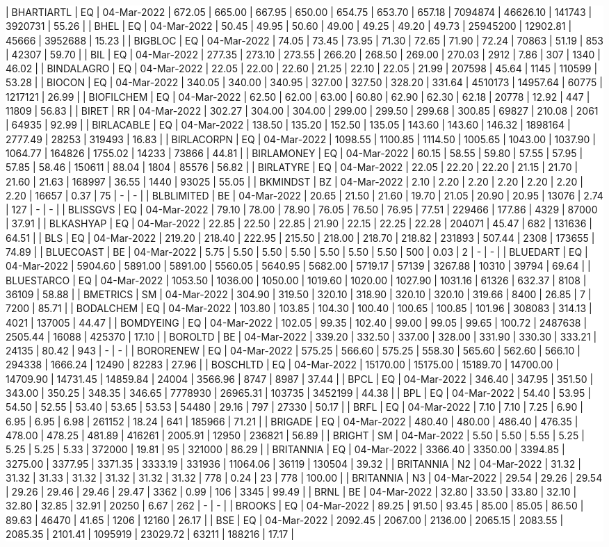 | BHARTIARTL | EQ | 04-Mar-2022 | 672.05 | 665.00 | 667.95 | 650.00 | 654.75 | 653.70 | 657.18 | 7094874 | 46626.10 | 141743 | 3920731 | 55.26 |
| BHEL | EQ | 04-Mar-2022 | 50.45 | 49.95 | 50.60 | 49.00 | 49.25 | 49.20 | 49.73 | 25945200 | 12902.81 | 45666 | 3952688 | 15.23 |
| BIGBLOC | EQ | 04-Mar-2022 | 74.05 | 73.45 | 73.95 | 71.30 | 72.65 | 71.90 | 72.24 | 70863 | 51.19 | 853 | 42307 | 59.70 |
| BIL | EQ | 04-Mar-2022 | 277.35 | 273.10 | 273.55 | 266.20 | 268.50 | 269.00 | 270.03 | 2912 | 7.86 | 307 | 1340 | 46.02 |
| BINDALAGRO | EQ | 04-Mar-2022 | 22.05 | 22.00 | 22.60 | 21.25 | 22.10 | 22.05 | 21.99 | 207598 | 45.64 | 1145 | 110599 | 53.28 |
| BIOCON | EQ | 04-Mar-2022 | 340.05 | 340.00 | 340.95 | 327.00 | 327.50 | 328.20 | 331.64 | 4510173 | 14957.64 | 60775 | 1217121 | 26.99 |
| BIOFILCHEM | EQ | 04-Mar-2022 | 62.50 | 62.00 | 63.00 | 60.80 | 62.90 | 62.30 | 62.18 | 20778 | 12.92 | 447 | 11809 | 56.83 |
| BIRET | RR | 04-Mar-2022 | 302.27 | 304.00 | 304.00 | 299.00 | 299.50 | 299.68 | 300.85 | 69827 | 210.08 | 2061 | 64935 | 92.99 |
| BIRLACABLE | EQ | 04-Mar-2022 | 138.50 | 135.20 | 152.50 | 135.05 | 143.60 | 143.60 | 146.32 | 1898164 | 2777.49 | 28253 | 319493 | 16.83 |
| BIRLACORPN | EQ | 04-Mar-2022 | 1098.55 | 1100.85 | 1114.50 | 1005.65 | 1043.00 | 1037.90 | 1064.77 | 164826 | 1755.02 | 14233 | 73866 | 44.81 |
| BIRLAMONEY | EQ | 04-Mar-2022 | 60.15 | 58.55 | 59.80 | 57.55 | 57.95 | 57.85 | 58.46 | 150611 | 88.04 | 1804 | 85576 | 56.82 |
| BIRLATYRE | EQ | 04-Mar-2022 | 22.05 | 22.20 | 22.20 | 21.15 | 21.70 | 21.60 | 21.63 | 168997 | 36.55 | 1440 | 93025 | 55.05 |
| BKMINDST | BZ | 04-Mar-2022 | 2.10 | 2.20 | 2.20 | 2.20 | 2.20 | 2.20 | 2.20 | 16657 | 0.37 | 75 | - | - |
| BLBLIMITED | BE | 04-Mar-2022 | 20.65 | 21.50 | 21.60 | 19.70 | 21.05 | 20.90 | 20.95 | 13076 | 2.74 | 127 | - | - |
| BLISSGVS | EQ | 04-Mar-2022 | 79.10 | 78.00 | 78.90 | 76.05 | 76.50 | 76.95 | 77.51 | 229466 | 177.86 | 4329 | 87000 | 37.91 |
| BLKASHYAP | EQ | 04-Mar-2022 | 22.85 | 22.50 | 22.85 | 21.90 | 22.15 | 22.25 | 22.28 | 204071 | 45.47 | 682 | 131636 | 64.51 |
| BLS | EQ | 04-Mar-2022 | 219.20 | 218.40 | 222.95 | 215.50 | 218.00 | 218.70 | 218.82 | 231893 | 507.44 | 2308 | 173655 | 74.89 |
| BLUECOAST | BE | 04-Mar-2022 | 5.75 | 5.50 | 5.50 | 5.50 | 5.50 | 5.50 | 5.50 | 500 | 0.03 | 2 | - | - |
| BLUEDART | EQ | 04-Mar-2022 | 5904.60 | 5891.00 | 5891.00 | 5560.05 | 5640.95 | 5682.00 | 5719.17 | 57139 | 3267.88 | 10310 | 39794 | 69.64 |
| BLUESTARCO | EQ | 04-Mar-2022 | 1053.50 | 1036.00 | 1050.00 | 1019.60 | 1020.00 | 1027.90 | 1031.16 | 61326 | 632.37 | 8108 | 36109 | 58.88 |
| BMETRICS | SM | 04-Mar-2022 | 304.90 | 319.50 | 320.10 | 318.90 | 320.10 | 320.10 | 319.66 | 8400 | 26.85 | 7 | 7200 | 85.71 |
| BODALCHEM | EQ | 04-Mar-2022 | 103.80 | 103.85 | 104.30 | 100.40 | 100.65 | 100.85 | 101.96 | 308083 | 314.13 | 4021 | 137005 | 44.47 |
| BOMDYEING | EQ | 04-Mar-2022 | 102.05 | 99.35 | 102.40 | 99.00 | 99.05 | 99.65 | 100.72 | 2487638 | 2505.44 | 16088 | 425370 | 17.10 |
| BOROLTD | BE | 04-Mar-2022 | 339.20 | 332.50 | 337.00 | 328.00 | 331.90 | 330.30 | 333.21 | 24135 | 80.42 | 943 | - | - |
| BORORENEW | EQ | 04-Mar-2022 | 575.25 | 566.60 | 575.25 | 558.30 | 565.60 | 562.60 | 566.10 | 294338 | 1666.24 | 12490 | 82283 | 27.96 |
| BOSCHLTD | EQ | 04-Mar-2022 | 15170.00 | 15175.00 | 15189.70 | 14700.00 | 14709.90 | 14731.45 | 14859.84 | 24004 | 3566.96 | 8747 | 8987 | 37.44 |
| BPCL | EQ | 04-Mar-2022 | 346.40 | 347.95 | 351.50 | 343.00 | 350.25 | 348.35 | 346.65 | 7778930 | 26965.31 | 103735 | 3452199 | 44.38 |
| BPL | EQ | 04-Mar-2022 | 54.40 | 53.95 | 54.50 | 52.55 | 53.40 | 53.65 | 53.53 | 54480 | 29.16 | 797 | 27330 | 50.17 |
| BRFL | EQ | 04-Mar-2022 | 7.10 | 7.10 | 7.25 | 6.90 | 6.95 | 6.95 | 6.98 | 261152 | 18.24 | 641 | 185966 | 71.21 |
| BRIGADE | EQ | 04-Mar-2022 | 480.40 | 480.00 | 486.40 | 476.35 | 478.00 | 478.25 | 481.89 | 416261 | 2005.91 | 12950 | 236821 | 56.89 |
| BRIGHT | SM | 04-Mar-2022 | 5.50 | 5.50 | 5.55 | 5.25 | 5.25 | 5.25 | 5.33 | 372000 | 19.81 | 95 | 321000 | 86.29 |
| BRITANNIA | EQ | 04-Mar-2022 | 3366.40 | 3350.00 | 3394.85 | 3275.00 | 3377.95 | 3371.35 | 3333.19 | 331936 | 11064.06 | 36119 | 130504 | 39.32 |
| BRITANNIA | N2 | 04-Mar-2022 | 31.32 | 31.32 | 31.33 | 31.32 | 31.32 | 31.32 | 31.32 | 778 | 0.24 | 23 | 778 | 100.00 |
| BRITANNIA | N3 | 04-Mar-2022 | 29.54 | 29.26 | 29.54 | 29.26 | 29.46 | 29.46 | 29.47 | 3362 | 0.99 | 106 | 3345 | 99.49 |
| BRNL | BE | 04-Mar-2022 | 32.80 | 33.50 | 33.80 | 32.10 | 32.80 | 32.85 | 32.91 | 20250 | 6.67 | 262 | - | - |
| BROOKS | EQ | 04-Mar-2022 | 89.25 | 91.50 | 93.45 | 85.00 | 85.05 | 86.50 | 89.63 | 46470 | 41.65 | 1206 | 12160 | 26.17 |
| BSE | EQ | 04-Mar-2022 | 2092.45 | 2067.00 | 2136.00 | 2065.15 | 2083.55 | 2085.35 | 2101.41 | 1095919 | 23029.72 | 63211 | 188216 | 17.17 |
